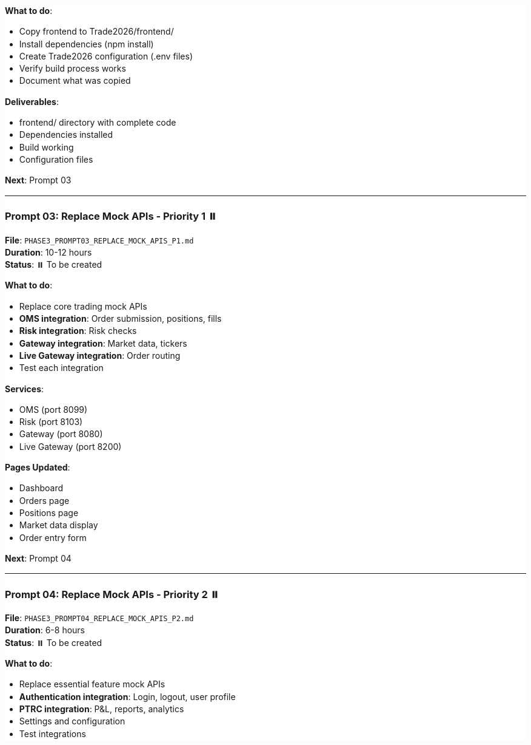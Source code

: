 **What to do**:
- Copy frontend to Trade2026/frontend/
- Install dependencies (npm install)
- Create Trade2026 configuration (.env files)
- Verify build process works
- Document what was copied

**Deliverables**:
- frontend/ directory with complete code
- Dependencies installed
- Build working
- Configuration files

**Next**: Prompt 03

---

### Prompt 03: Replace Mock APIs - Priority 1 ⏸️
**File**: `PHASE3_PROMPT03_REPLACE_MOCK_APIS_P1.md`  
**Duration**: 10-12 hours  
**Status**: ⏸️ To be created

**What to do**:
- Replace core trading mock APIs
- **OMS integration**: Order submission, positions, fills
- **Risk integration**: Risk checks
- **Gateway integration**: Market data, tickers
- **Live Gateway integration**: Order routing
- Test each integration

**Services**:
- OMS (port 8099)
- Risk (port 8103)
- Gateway (port 8080)
- Live Gateway (port 8200)

**Pages Updated**:
- Dashboard
- Orders page
- Positions page
- Market data display
- Order entry form

**Next**: Prompt 04

---

### Prompt 04: Replace Mock APIs - Priority 2 ⏸️
**File**: `PHASE3_PROMPT04_REPLACE_MOCK_APIS_P2.md`  
**Duration**: 6-8 hours  
**Status**: ⏸️ To be created

**What to do**:
- Replace essential feature mock APIs
- **Authentication integration**: Login, logout, user profile
- **PTRC integration**: P&L, reports, analytics
- Settings and configuration
- Test integrations
